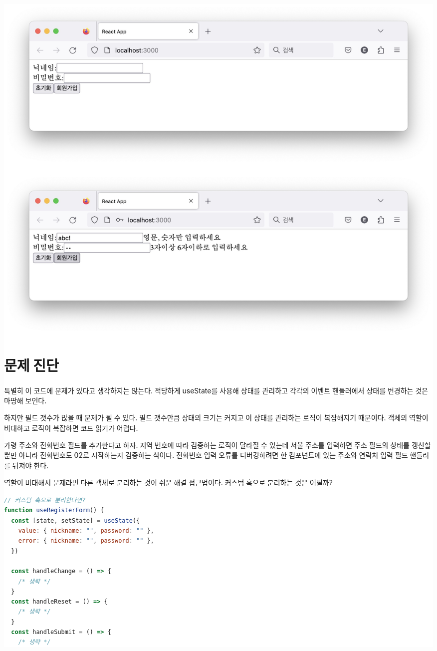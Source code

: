 ![초기화면](./initial.jpg)

![입력값 검증 후](./after-validated.jpg)

# 문제 진단

특별히 이 코드에 문제가 있다고 생각하지는 않는다. 적당하게 useState를 사용해 상태를 관리하고 각각의 이벤트 핸들러에서 상태를 변경하는 것은 마땅해 보인다.

하지만 필드 갯수가 많을 때 문제가 될 수 있다. 필드 갯수만큼 상태의 크기는 커지고 이 상태를 관리하는 로직이 복잡해지기 때문이다. 객체의 역할이 비대하고 로직이 복잡하면 코드 읽기가 어렵다.

가령 주소와 전화번호 필드를 추가한다고 하자. 지역 번호에 따라 검증하는 로직이 달라질 수 있는데 서울 주소를 입력하면 주소 필드의 상태를 갱신할 뿐만 아니라 전화번호도 02로 시작하는지 검증하는 식이다. 전화번호 입력 오류를 디버깅하려면 한 컴포넌트에 있는 주소와 연락처 입력 필드 핸들러를 뒤져야 한다.

역할이 비대해서 문제라면 다른 객체로 분리하는 것이 쉬운 해결 접근법이다. 커스텀 훅으로 분리하는 것은 어떨까?

```js
// 커스텀 훅으로 분리한다면?
function useRegisterForm() {
  const [state, setState] = useState({
    value: { nickname: "", password: "" },
    error: { nickname: "", password: "" },
  })

  const handleChange = () => {
    /* 생략 */
  }
  const handleReset = () => {
    /* 생략 */
  }
  const handleSubmit = () => {
    /* 생략 */
```